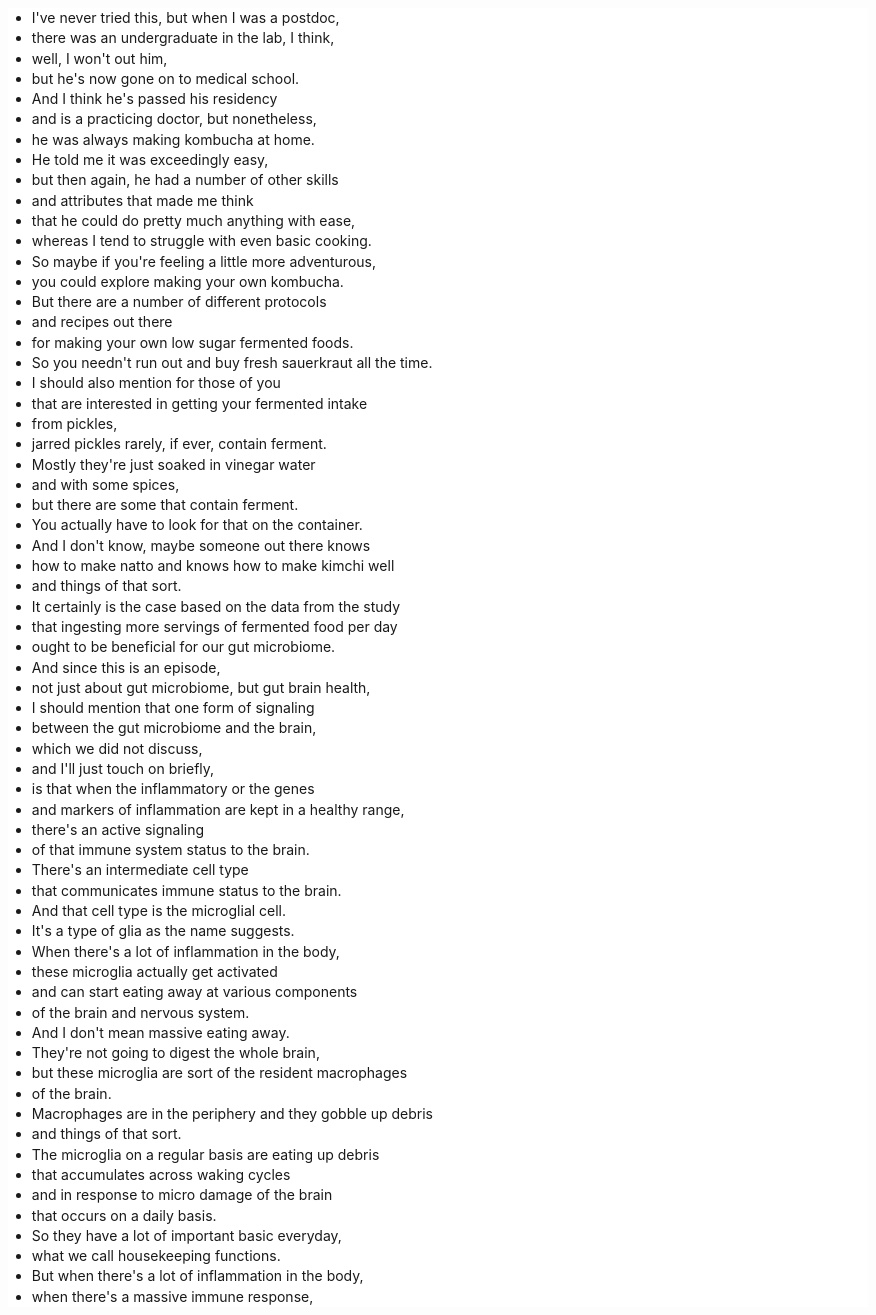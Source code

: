 *  I've never tried this, but when I was a postdoc,
*  there was an undergraduate in the lab, I think,
*  well, I won't out him,
*  but he's now gone on to medical school.
*  And I think he's passed his residency
*  and is a practicing doctor, but nonetheless,
*  he was always making kombucha at home.
*  He told me it was exceedingly easy,
*  but then again, he had a number of other skills
*  and attributes that made me think
*  that he could do pretty much anything with ease,
*  whereas I tend to struggle with even basic cooking.
*  So maybe if you're feeling a little more adventurous,
*  you could explore making your own kombucha.
*  But there are a number of different protocols
*  and recipes out there
*  for making your own low sugar fermented foods.
*  So you needn't run out and buy fresh sauerkraut all the time.
*  I should also mention for those of you
*  that are interested in getting your fermented intake
*  from pickles,
*  jarred pickles rarely, if ever, contain ferment.
*  Mostly they're just soaked in vinegar water
*  and with some spices,
*  but there are some that contain ferment.
*  You actually have to look for that on the container.
*  And I don't know, maybe someone out there knows
*  how to make natto and knows how to make kimchi well
*  and things of that sort.
*  It certainly is the case based on the data from the study
*  that ingesting more servings of fermented food per day
*  ought to be beneficial for our gut microbiome.
*  And since this is an episode,
*  not just about gut microbiome, but gut brain health,
*  I should mention that one form of signaling
*  between the gut microbiome and the brain,
*  which we did not discuss,
*  and I'll just touch on briefly,
*  is that when the inflammatory or the genes
*  and markers of inflammation are kept in a healthy range,
*  there's an active signaling
*  of that immune system status to the brain.
*  There's an intermediate cell type
*  that communicates immune status to the brain.
*  And that cell type is the microglial cell.
*  It's a type of glia as the name suggests.
*  When there's a lot of inflammation in the body,
*  these microglia actually get activated
*  and can start eating away at various components
*  of the brain and nervous system.
*  And I don't mean massive eating away.
*  They're not going to digest the whole brain,
*  but these microglia are sort of the resident macrophages
*  of the brain.
*  Macrophages are in the periphery and they gobble up debris
*  and things of that sort.
*  The microglia on a regular basis are eating up debris
*  that accumulates across waking cycles
*  and in response to micro damage of the brain
*  that occurs on a daily basis.
*  So they have a lot of important basic everyday,
*  what we call housekeeping functions.
*  But when there's a lot of inflammation in the body,
*  when there's a massive immune response,